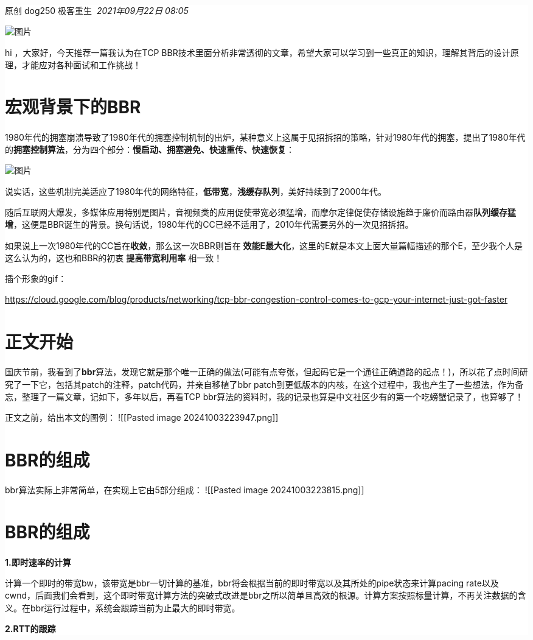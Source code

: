 
原创 dog250 极客重生
 _2021年09月22日 08:05_

![图片](https://mmbiz.qpic.cn/mmbiz_png/cYSwmJQric6kR09L8CIjicKy1TBBtDcpsKeGRNyy6KTbDl7URx9iakdhHs3vw9lOqbibGL4m086mUBVuwexkFp43jw/640?wx_fmt=png&wxfrom=13&tp=wxpic)

hi ，大家好，今天推荐一篇我认为在TCP BBR技术里面分析非常透彻的文章，希望大家可以学习到一些真正的知识，理解其背后的设计原理，才能应对各种面试和工作挑战！  

# **宏观背景下的BBR**

1980年代的拥塞崩溃导致了1980年代的拥塞控制机制的出炉，某种意义上这属于见招拆招的策略，针对1980年代的拥塞，提出了1980年代的**拥塞控制算法**，分为四个部分：**慢启动、拥塞避免、快速重传、快速恢复**：

![图片](https://mmbiz.qpic.cn/mmbiz_jpg/cYSwmJQric6l1HvYsCdpkibg0DvC6aofRxXSHV2M8Uds2JYmuxnbXuvaQUIaDTQEnXSu8OWP9A0cJib5sNn5Ul67A/640?wx_fmt=jpeg&wxfrom=13&tp=wxpic)


说实话，这些机制完美适应了1980年代的网络特征，**低带宽**，**浅缓存队列**，美好持续到了2000年代。

随后互联网大爆发，多媒体应用特别是图片，音视频类的应用促使带宽必须猛增，而摩尔定律促使存储设施趋于廉价而路由器**队列缓存猛增**，这便是BBR诞生的背景。换句话说，1980年代的CC已经不适用了，2010年代需要另外的一次见招拆招。

如果说上一次1980年代的CC旨在**收敛**，那么这一次BBR则旨在 **效能E最大化**，这里的E就是本文上面大量篇幅描述的那个E，至少我个人是这么认为的，这也和BBR的初衷 **提高带宽利用率** 相一致！

插个形象的gif：

https://cloud.google.com/blog/products/networking/tcp-bbr-congestion-control-comes-to-gcp-your-internet-just-got-faster

# **正文开始**

国庆节前，我看到了**bbr**算法，发现它就是那个唯一正确的做法(可能有点夸张，但起码它是一个通往正确道路的起点！)，所以花了点时间研究了一下它，包括其patch的注释，patch代码，并亲自移植了bbr patch到更低版本的内核，在这个过程中，我也产生了一些想法，作为备忘，整理了一篇文章，记如下，多年以后，再看TCP bbr算法的资料时，我的记录也算是中文社区少有的第一个吃螃蟹记录了，也算够了！  

正文之前，给出本文的图例：
![[Pasted image 20241003223947.png]]

# **BBR的组成**

bbr算法实际上非常简单，在实现上它由5部分组成：
![[Pasted image 20241003223815.png]]

# **BBR的组成**

**1.即时速率的计算**

计算一个即时的带宽bw，该带宽是bbr一切计算的基准，bbr将会根据当前的即时带宽以及其所处的pipe状态来计算pacing rate以及cwnd，后面我们会看到，这个即时带宽计算方法的突破式改进是bbr之所以简单且高效的根源。计算方案按照标量计算，不再关注数据的含义。在bbr运行过程中，系统会跟踪当前为止最大的即时带宽。

**2.RTT的跟踪**
